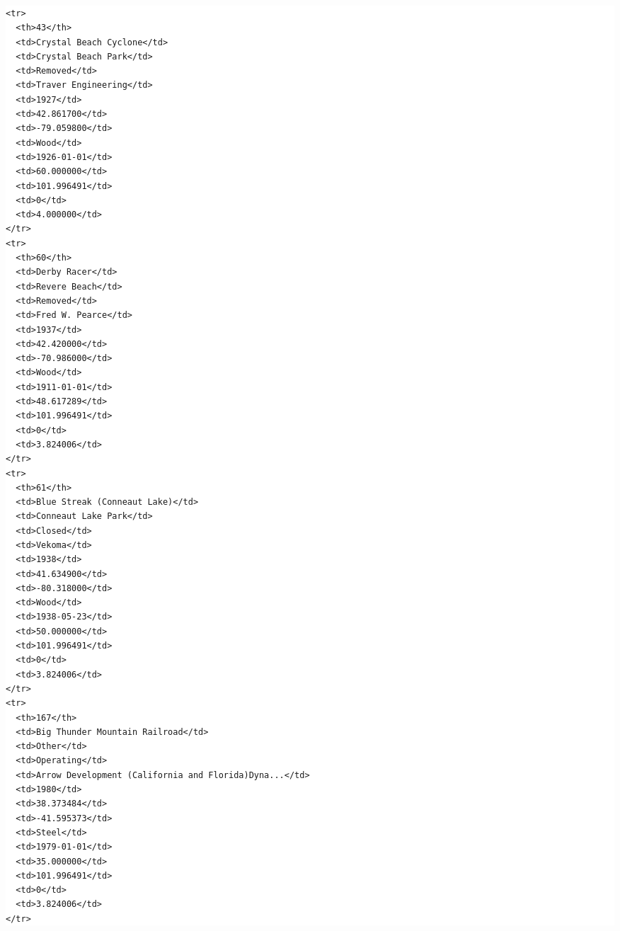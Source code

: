     <tr>
      <th>43</th>
      <td>Crystal Beach Cyclone</td>
      <td>Crystal Beach Park</td>
      <td>Removed</td>
      <td>Traver Engineering</td>
      <td>1927</td>
      <td>42.861700</td>
      <td>-79.059800</td>
      <td>Wood</td>
      <td>1926-01-01</td>
      <td>60.000000</td>
      <td>101.996491</td>
      <td>0</td>
      <td>4.000000</td>
    </tr>
    <tr>
      <th>60</th>
      <td>Derby Racer</td>
      <td>Revere Beach</td>
      <td>Removed</td>
      <td>Fred W. Pearce</td>
      <td>1937</td>
      <td>42.420000</td>
      <td>-70.986000</td>
      <td>Wood</td>
      <td>1911-01-01</td>
      <td>48.617289</td>
      <td>101.996491</td>
      <td>0</td>
      <td>3.824006</td>
    </tr>
    <tr>
      <th>61</th>
      <td>Blue Streak (Conneaut Lake)</td>
      <td>Conneaut Lake Park</td>
      <td>Closed</td>
      <td>Vekoma</td>
      <td>1938</td>
      <td>41.634900</td>
      <td>-80.318000</td>
      <td>Wood</td>
      <td>1938-05-23</td>
      <td>50.000000</td>
      <td>101.996491</td>
      <td>0</td>
      <td>3.824006</td>
    </tr>
    <tr>
      <th>167</th>
      <td>Big Thunder Mountain Railroad</td>
      <td>Other</td>
      <td>Operating</td>
      <td>Arrow Development (California and Florida)Dyna...</td>
      <td>1980</td>
      <td>38.373484</td>
      <td>-41.595373</td>
      <td>Steel</td>
      <td>1979-01-01</td>
      <td>35.000000</td>
      <td>101.996491</td>
      <td>0</td>
      <td>3.824006</td>
    </tr>